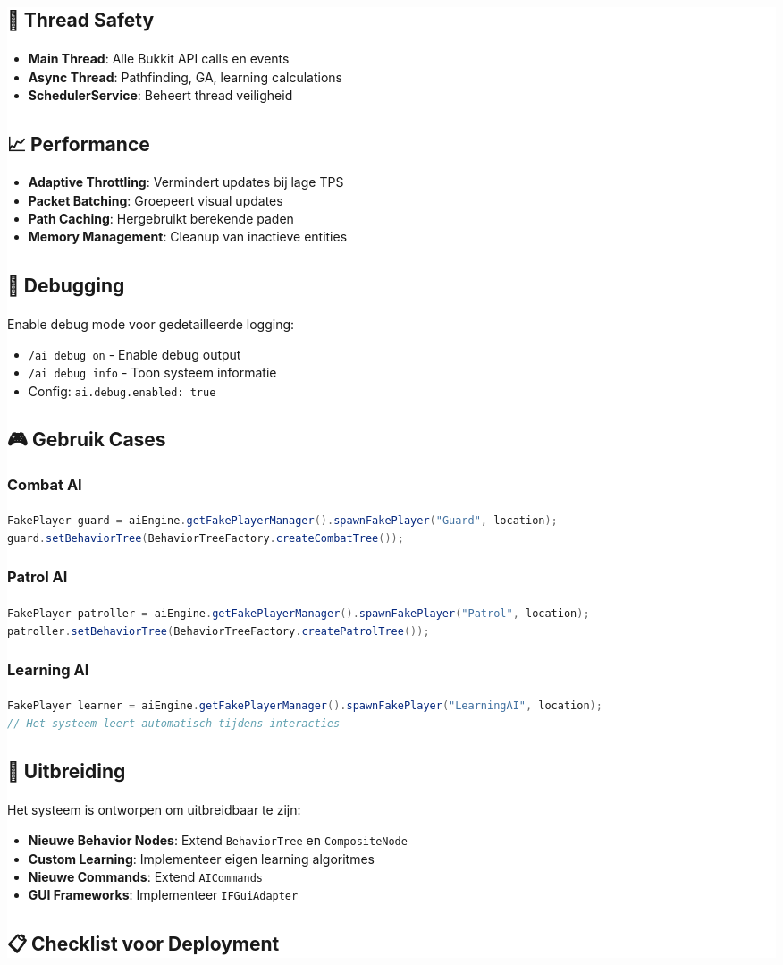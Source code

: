 ## 🚦 **Thread Safety**

- **Main Thread**: Alle Bukkit API calls en events
- **Async Thread**: Pathfinding, GA, learning calculations
- **SchedulerService**: Beheert thread veiligheid

## 📈 **Performance**

- **Adaptive Throttling**: Vermindert updates bij lage TPS
- **Packet Batching**: Groepeert visual updates
- **Path Caching**: Hergebruikt berekende paden
- **Memory Management**: Cleanup van inactieve entities

## 🐛 **Debugging**

Enable debug mode voor gedetailleerde logging:
- `/ai debug on` - Enable debug output
- `/ai debug info` - Toon systeem informatie
- Config: `ai.debug.enabled: true`

## 🎮 **Gebruik Cases**

### **Combat AI**
```java
FakePlayer guard = aiEngine.getFakePlayerManager().spawnFakePlayer("Guard", location);
guard.setBehaviorTree(BehaviorTreeFactory.createCombatTree());
```

### **Patrol AI**
```java
FakePlayer patroller = aiEngine.getFakePlayerManager().spawnFakePlayer("Patrol", location);
patroller.setBehaviorTree(BehaviorTreeFactory.createPatrolTree());
```

### **Learning AI**
```java
FakePlayer learner = aiEngine.getFakePlayerManager().spawnFakePlayer("LearningAI", location);
// Het systeem leert automatisch tijdens interacties
```

## 🔧 **Uitbreiding**

Het systeem is ontworpen om uitbreidbaar te zijn:

- **Nieuwe Behavior Nodes**: Extend `BehaviorTree` en `CompositeNode`
- **Custom Learning**: Implementeer eigen learning algoritmes
- **Nieuwe Commands**: Extend `AICommands`
- **GUI Frameworks**: Implementeer `IFGuiAdapter`

## 📋 **Checklist voor Deployment**
